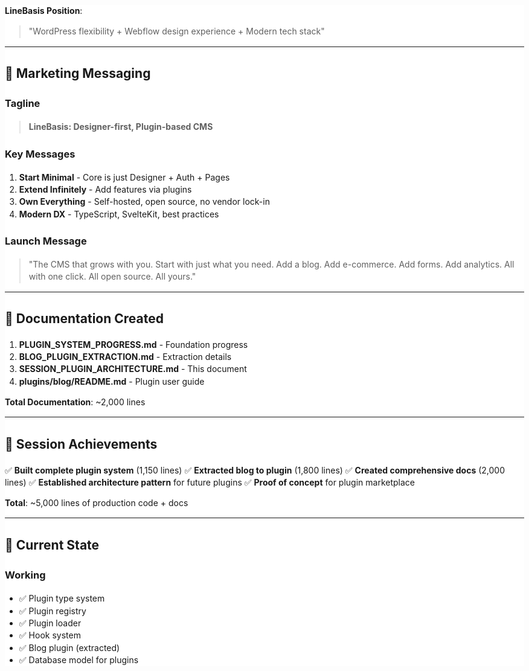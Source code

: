 **LineBasis Position**:
> "WordPress flexibility + Webflow design experience + Modern tech stack"

---

## 🎨 Marketing Messaging

### **Tagline**
> **LineBasis: Designer-first, Plugin-based CMS**

### **Key Messages**
1. **Start Minimal** - Core is just Designer + Auth + Pages
2. **Extend Infinitely** - Add features via plugins
3. **Own Everything** - Self-hosted, open source, no vendor lock-in
4. **Modern DX** - TypeScript, SvelteKit, best practices

### **Launch Message**
> "The CMS that grows with you. Start with just what you need.
> Add a blog. Add e-commerce. Add forms. Add analytics.
> All with one click. All open source. All yours."

---

## 📝 Documentation Created

1. **PLUGIN_SYSTEM_PROGRESS.md** - Foundation progress
2. **BLOG_PLUGIN_EXTRACTION.md** - Extraction details
3. **SESSION_PLUGIN_ARCHITECTURE.md** - This document
4. **plugins/blog/README.md** - Plugin user guide

**Total Documentation**: ~2,000 lines

---

## 🎉 Session Achievements

✅ **Built complete plugin system** (1,150 lines)
✅ **Extracted blog to plugin** (1,800 lines)
✅ **Created comprehensive docs** (2,000 lines)
✅ **Established architecture pattern** for future plugins
✅ **Proof of concept** for plugin marketplace

**Total**: ~5,000 lines of production code + docs

---

## 🔄 Current State

### **Working**
- ✅ Plugin type system
- ✅ Plugin registry
- ✅ Plugin loader
- ✅ Hook system
- ✅ Blog plugin (extracted)
- ✅ Database model for plugins
